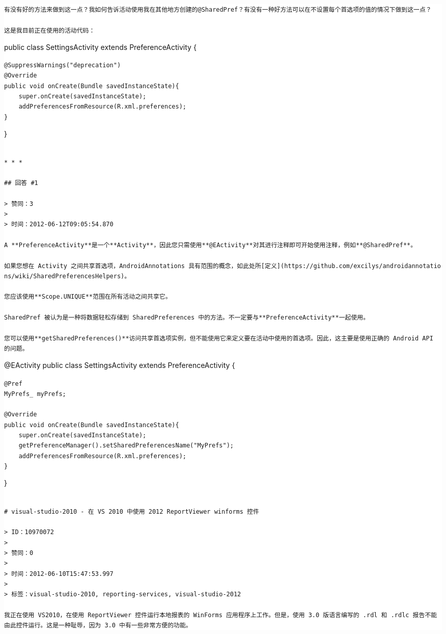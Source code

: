 ```
有没有好的方法来做到这一点？我如何告诉活动使用我在其他地方创建的@SharedPref？有没有一种好方法可以在不设置每个首选项的值的情况下做到这一点？

这是我目前正在使用的活动代码：

```
public class SettingsActivity extends PreferenceActivity {

    @SuppressWarnings("deprecation")
    @Override
    public void onCreate(Bundle savedInstanceState){
        super.onCreate(savedInstanceState);
        addPreferencesFromResource(R.xml.preferences);
    }  
} 
```

* * *

## 回答 #1

> 赞同：3
> 
> 时间：2012-06-12T09:05:54.870

A **PreferenceActivity**是一个**Activity**，因此您只需使用**@EActivity**对其进行注释即可开始使用注释，例如**@SharedPref**。

如果您想在 Activity 之间共享首选项，AndroidAnnotations 具有范围的概念，如此处所[定义](https://github.com/excilys/androidannotations/wiki/SharedPreferencesHelpers)。

您应该使用**Scope.UNIQUE**范围在所有活动之间共享它。

SharedPref 被认为是一种将数据轻松存储到 SharedPreferences 中的方法。不一定要与**PreferenceActivity**一起使用。

您可以使用**getSharedPreferences()**访问共享首选项实例，但不能使用它来定义要在活动中使用的首选项。因此，这主要是使用正确的 Android API 的问题。

```
@EActivity
public class SettingsActivity extends PreferenceActivity {

    @Pref
    MyPrefs_ myPrefs;

    @Override
    public void onCreate(Bundle savedInstanceState){
        super.onCreate(savedInstanceState);
        getPreferenceManager().setSharedPreferencesName("MyPrefs");
        addPreferencesFromResource(R.xml.preferences);
    }

} 
```

# visual-studio-2010 - 在 VS 2010 中使用 2012 ReportViewer winforms 控件

> ID：10970072
> 
> 赞同：0
> 
> 时间：2012-06-10T15:47:53.997
> 
> 标签：visual-studio-2010, reporting-services, visual-studio-2012

我正在使用 VS2010，在使用 ReportViewer 控件运行本地报表的 WinForms 应用程序上工作。但是，使用 3.0 版语言编写的 .rdl 和 .rdlc 报告不能由此控件运行。这是一种耻辱，因为 3.0 中有一些非常方便的功能。

```